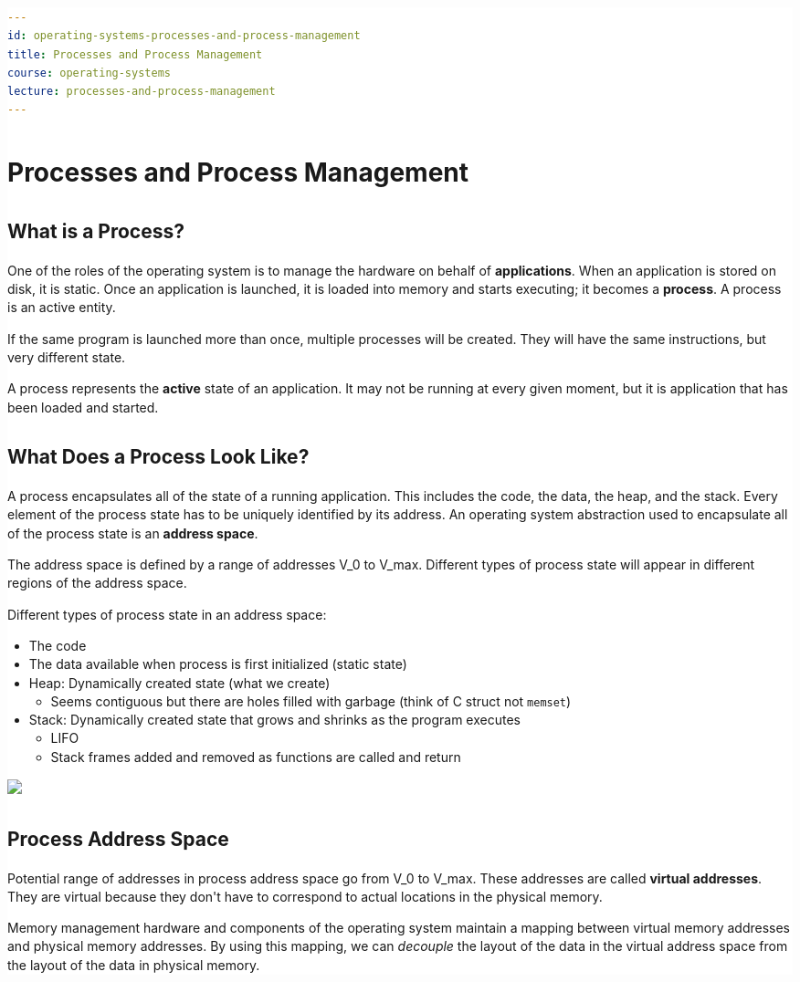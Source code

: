 ```yaml
---
id: operating-systems-processes-and-process-management
title: Processes and Process Management
course: operating-systems
lecture: processes-and-process-management
---
```


# Processes and Process Management

## What is a Process?
One of the roles of the operating system is to manage the hardware on behalf of **applications**. When an application is stored on disk, it is static. Once an application is launched, it is loaded into memory and starts executing; it becomes a **process**. A process is an active entity.

If the same program is launched more than once, multiple processes will be created. They will have the same instructions, but very different state.

A process represents the **active** state of an application. It may not be running at every given moment, but it is application that has been loaded and started.

## What Does a Process Look Like?
A process encapsulates all of the state of a running application. This includes the code, the data, the heap, and the stack. Every element of the process state has to be uniquely identified by its address. An operating system abstraction used to encapsulate all of the process state is an **address space**.

The address space is defined by a range of addresses V_0 to V_max. Different types of process state will appear in different regions of the address space.

Different types of process state in an address space:
* The code
* The data available when process is first initialized (static state)
* Heap: Dynamically created state (what we create)
	* Seems contiguous but there are holes filled with garbage (think of C struct not `memset`)
* Stack: Dynamically created state that grows and shrinks as the program executes
	* LIFO
	* Stack frames added and removed as functions are called and return

![](https://assets.omscs.io/notes/9AA4A864-5E7F-40AB-9E02-A1EAB43D34E6.png)

## Process Address Space
Potential range of addresses in process address space go from V_0 to V_max. These addresses are called **virtual addresses**. They are virtual because they don't have to correspond to actual locations in the physical memory.

Memory management hardware and components of the operating system maintain a mapping between virtual memory addresses and physical memory addresses. By using this mapping, we can *decouple* the layout of the data in the virtual address space from the layout of the data in physical memory.
